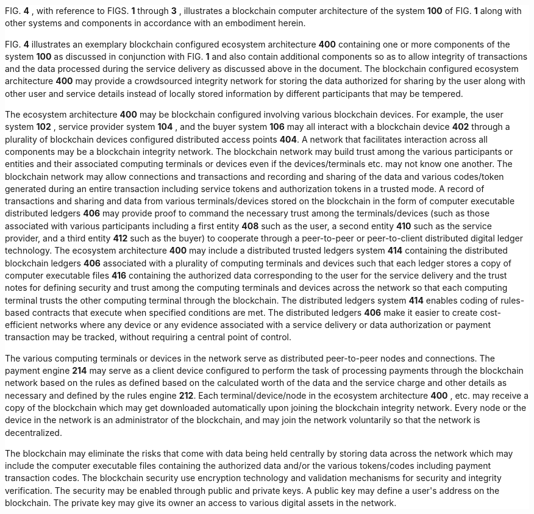 FIG. **4** , with reference to FIGS. **1** through **3** , illustrates a blockchain computer architecture of the system **100** of FIG. **1** along with other systems and components in accordance with an embodiment herein.

FIG. **4** illustrates an exemplary blockchain configured ecosystem architecture **400** containing one or more components of the system **100** as discussed in conjunction with FIG. **1** and also contain additional components so as to allow integrity of transactions and the data processed during the service delivery as discussed above in the document. The blockchain configured ecosystem architecture **400** may provide a crowdsourced integrity network for storing the data authorized for sharing by the user along with other user and service details instead of locally stored information by different participants that may be tempered.

The ecosystem architecture **400** may be blockchain configured involving various blockchain devices. For example, the user system **102** , service provider system **104** , and the buyer system **106** may all interact with a blockchain device **402** through a plurality of blockchain devices configured distributed access points **404**. A network that facilitates interaction across all components may be a blockchain integrity network. The blockchain network may build trust among the various participants or entities and their associated computing terminals or devices even if the devices/terminals etc. may not know one another. The blockchain network may allow connections and transactions and recording and sharing of the data and various codes/token generated during an entire transaction including service tokens and authorization tokens in a trusted mode. A record of transactions and sharing and data from various terminals/devices stored on the blockchain in the form of computer executable distributed ledgers **406** may provide proof to command the necessary trust among the terminals/devices (such as those associated with various participants including a first entity **408** such as the user, a second entity **410** such as the service provider, and a third entity **412** such as the buyer) to cooperate through a peer-to-peer or peer-to-client distributed digital ledger technology. The ecosystem architecture **400** may include a distributed trusted ledgers system **414** containing the distributed blockchain ledgers **406** associated with a plurality of computing terminals and devices such that each ledger stores a copy of computer executable files **416** containing the authorized data corresponding to the user for the service delivery and the trust notes for defining security and trust among the computing terminals and devices across the network so that each computing terminal trusts the other computing terminal through the blockchain. The distributed ledgers system **414** enables coding of rules-based contracts that execute when specified conditions are met. The distributed ledgers **406** make it easier to create cost-efficient networks where any device or any evidence associated with a service delivery or data authorization or payment transaction may be tracked, without requiring a central point of control.

The various computing terminals or devices in the network serve as distributed peer-to-peer nodes and connections. The payment engine **214** may serve as a client device configured to perform the task of processing payments through the blockchain network based on the rules as defined based on the calculated worth of the data and the service charge and other details as necessary and defined by the rules engine **212**. Each terminal/device/node in the ecosystem architecture **400** , etc. may receive a copy of the blockchain which may get downloaded automatically upon joining the blockchain integrity network. Every node or the device in the network is an administrator of the blockchain, and may join the network voluntarily so that the network is decentralized.

The blockchain may eliminate the risks that come with data being held centrally by storing data across the network which may include the computer executable files containing the authorized data and/or the various tokens/codes including payment transaction codes. The blockchain security use encryption technology and validation mechanisms for security and integrity verification. The security may be enabled through public and private keys. A public key may define a user's address on the blockchain. The private key may give its owner an access to various digital assets in the network.
